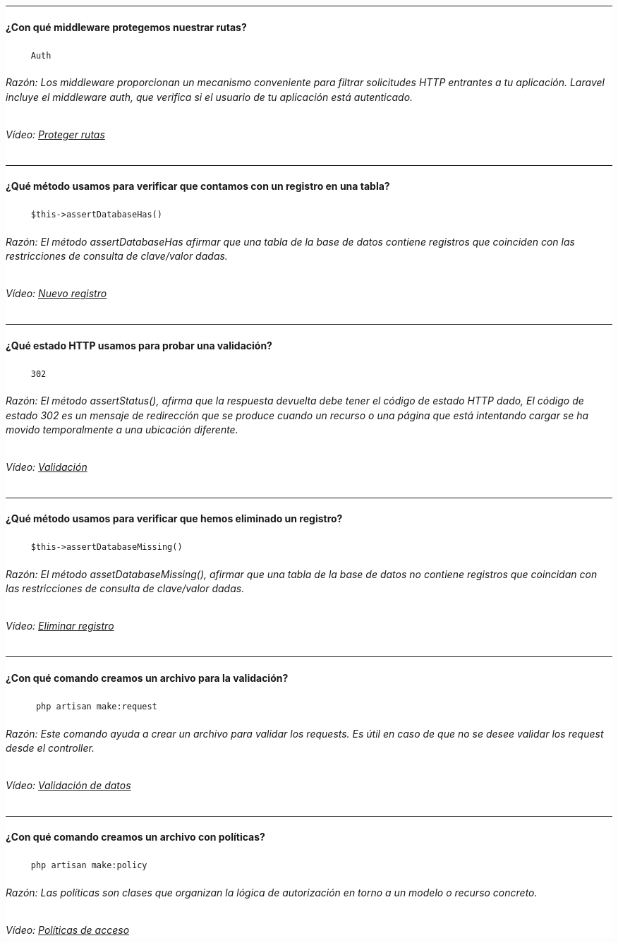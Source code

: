 ------------
#### ¿Con qué middleware protegemos nuestrar rutas?
		 Auth
###### Razón: Los middleware proporcionan un mecanismo conveniente para filtrar solicitudes HTTP entrantes a tu aplicación. Laravel incluye el middleware auth, que verifica si el usuario de tu aplicación está autenticado.
###### Vídeo: [Proteger rutas](https://platzi.com/clases/2187-laravel-tdd/34517-proteger-rutas/)
------------
#### ¿Qué método usamos para verificar que contamos con un registro en una tabla?
		 $this->assertDatabaseHas()
###### Razón: El método assertDatabaseHas afirmar que una tabla de la base de datos contiene registros que coinciden con las restricciones de consulta de clave/valor dadas.
###### Vídeo: [Nuevo registro](Illuminate\Foundation\Testing\WithFaker)
------------
#### ¿Qué estado HTTP usamos para probar una validación?
		 302
###### Razón: El método assertStatus(), afirma que la respuesta devuelta debe tener el código de estado HTTP dado, El código de estado 302 es un mensaje de redirección que se produce cuando un recurso o una página que está intentando cargar se ha movido temporalmente a una ubicación diferente.
###### Vídeo: [Validación](https://platzi.com/clases/2187-laravel-tdd/34520-validacion/)
------------
#### ¿Qué método usamos para verificar que hemos eliminado un registro?
		 $this->assertDatabaseMissing()
###### Razón: El método assetDatabaseMissing(), afirmar que una tabla de la base de datos no contiene registros que coincidan con las restricciones de consulta de clave/valor dadas.
###### Vídeo: [Eliminar registro](https://platzi.com/clases/2187-laravel-tdd/34521-eliminar-registro/)
------------
#### ¿Con qué comando creamos un archivo para la validación?
		  php artisan make:request
###### Razón: Este comando ayuda a crear un archivo para validar los requests. Es útil en caso de que no se desee validar los request desde el controller.
###### Vídeo: [Validación de datos](https://platzi.com/clases/2187-laravel-tdd/34531-validacion-de-datos/)
------------
#### ¿Con qué comando creamos un archivo con políticas?
		 php artisan make:policy
###### Razón: Las políticas son clases que organizan la lógica de autorización en torno a un modelo o recurso concreto.
###### Vídeo: [Políticas de acceso](https://platzi.com/clases/2187-laravel-tdd/34533-politicas-de-acceso/)
